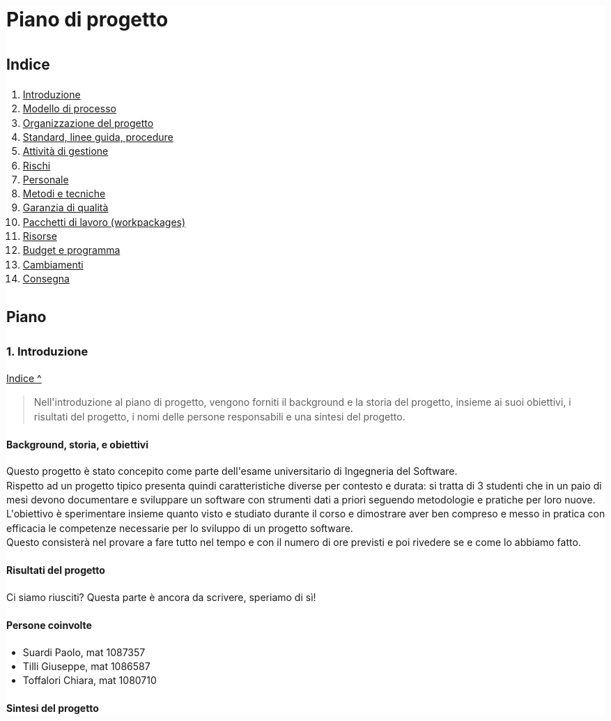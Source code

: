 
# Piano di progetto
## Indice

1. [Introduzione](#1-introduzione)
2. [Modello di processo](#2-modello-di-processo)
3. [Organizzazione del progetto](#3-organizzazione-del-progetto)
4. [Standard, linee guida, procedure](#4-standard-linee-guida-procedure)
5. [Attività di gestione](#5-attività-di-gestione)
6. [Rischi](#6-rischi)
7. [Personale](#7-personale)
8. [Metodi e tecniche](#8-metodi-e-tecniche)
9. [Garanzia di qualità](#9-garanzia-di-qualità)
10. [Pacchetti di lavoro (workpackages) ](#10-pacchetti-di-lavoro-workpackages )
11. [Risorse](#11-risorse)
12. [Budget e programma](#12-budget-e-programma)
13. [Cambiamenti](#13-cambiamenti)
14. [Consegna](#14-consegna)

## Piano

###  1. Introduzione

[Indice ^](#indice)
> Nell'introduzione al piano di progetto, vengono forniti il background e la storia del progetto, insieme ai suoi obiettivi, i risultati del progetto, i nomi delle persone responsabili e una sintesi del progetto.

#### Background, storia, e obiettivi

Questo progetto è stato concepito come parte dell'esame universitario di Ingegneria del Software.  
Rispetto ad un progetto tipico presenta quindi caratteristiche diverse per contesto e durata: si tratta di 3 studenti che in un paio di mesi devono documentare e sviluppare un software con strumenti dati a priori seguendo metodologie e pratiche per loro nuove.  
L'obiettivo è sperimentare insieme quanto visto e studiato durante il corso e dimostrare aver ben compreso e messo in pratica con efficacia le competenze necessarie per lo sviluppo di un progetto software.  
Questo consisterà nel provare a fare tutto nel tempo e con il numero di ore previsti e poi rivedere se e come lo abbiamo fatto.

#### Risultati del progetto

Ci siamo riusciti? Questa parte è ancora da scrivere, speriamo di sì!

#### Persone coinvolte

-   Suardi Paolo, mat 1087357
-   Tilli Giuseppe, mat 1086587
-   Toffalori Chiara, mat 1080710

#### Sintesi del progetto

